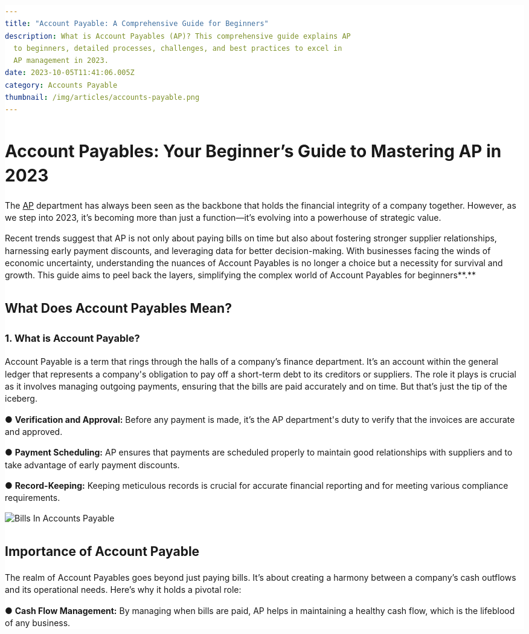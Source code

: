 ```yaml
---
title: "Account Payable: A Comprehensive Guide for Beginners"
description: What is Account Payables (AP)? This comprehensive guide explains AP
  to beginners, detailed processes, challenges, and best practices to excel in
  AP management in 2023.
date: 2023-10-05T11:41:06.005Z
category: Accounts Payable
thumbnail: /img/articles/accounts-payable.png
---
```

# **Account Payables: Your Beginner’s Guide to Mastering AP in 2023**

The [AP](https://www.ambitkpo.com/services/accounts-payable) department has always been seen as the backbone that holds the financial integrity of a company together. However, as we step into 2023, it’s becoming more than just a function—it’s evolving into a powerhouse of strategic value. 

Recent trends suggest that AP is not only about paying bills on time but also about fostering stronger supplier relationships, harnessing early payment discounts, and leveraging data for better decision-making. With businesses facing the winds of economic uncertainty, understanding the nuances of Account Payables is no longer a choice but a necessity for survival and growth. This guide aims to peel back the layers, simplifying the complex world of Account Payables for beginners**.**

## What Does Account Payables Mean?

### 1. What is Account Payable?

Account Payable is a term that rings through the halls of a company’s finance department. It’s an account within the general ledger that represents a company's obligation to pay off a short-term debt to its creditors or suppliers. The role it plays is crucial as it involves managing outgoing payments, ensuring that the bills are paid accurately and on time. But that’s just the tip of the iceberg.

● **Verification and Approval:** Before any payment is made, it’s the AP department's duty to verify that the invoices are accurate and approved.

● **Payment Scheduling:** AP ensures that payments are scheduled properly to maintain good relationships with suppliers and to take advantage of early payment discounts.

● **Record-Keeping:** Keeping meticulous records is crucial for accurate financial reporting and for meeting various compliance requirements.

![Bills In Accounts Payable](/img/articles/bills-in-accounts-payable.jpg "Bills In Accounts Payable")

## Importance of Account Payable

The realm of Account Payables goes beyond just paying bills. It’s about creating a harmony between a company’s cash outflows and its operational needs. Here’s why it holds a pivotal role:

● **Cash Flow Management:** By managing when bills are paid, AP helps in maintaining a healthy cash flow, which is the lifeblood of any business.
